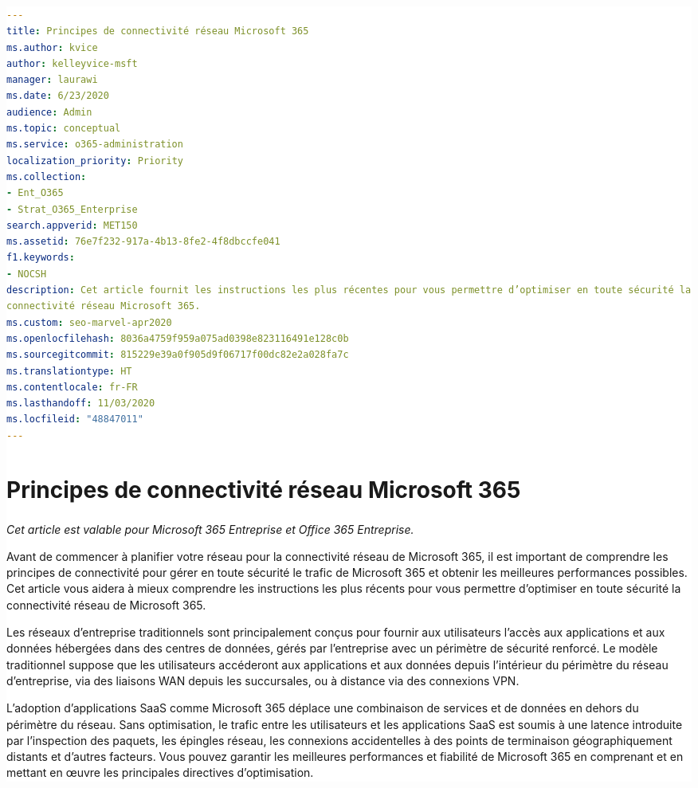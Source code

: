```yaml
---
title: Principes de connectivité réseau Microsoft 365
ms.author: kvice
author: kelleyvice-msft
manager: laurawi
ms.date: 6/23/2020
audience: Admin
ms.topic: conceptual
ms.service: o365-administration
localization_priority: Priority
ms.collection:
- Ent_O365
- Strat_O365_Enterprise
search.appverid: MET150
ms.assetid: 76e7f232-917a-4b13-8fe2-4f8dbccfe041
f1.keywords:
- NOCSH
description: Cet article fournit les instructions les plus récentes pour vous permettre d’optimiser en toute sécurité la connectivité réseau Microsoft 365.
ms.custom: seo-marvel-apr2020
ms.openlocfilehash: 8036a4759f959a075ad0398e823116491e128c0b
ms.sourcegitcommit: 815229e39a0f905d9f06717f00dc82e2a028fa7c
ms.translationtype: HT
ms.contentlocale: fr-FR
ms.lasthandoff: 11/03/2020
ms.locfileid: "48847011"
---
```

# <a name="microsoft-365-network-connectivity-principles"></a>Principes de connectivité réseau Microsoft 365

*Cet article est valable pour Microsoft 365 Entreprise et Office 365 Entreprise.*

Avant de commencer à planifier votre réseau pour la connectivité réseau de Microsoft 365, il est important de comprendre les principes de connectivité pour gérer en toute sécurité le trafic de Microsoft 365 et obtenir les meilleures performances possibles. Cet article vous aidera à mieux comprendre les instructions les plus récents pour vous permettre d’optimiser en toute sécurité la connectivité réseau de Microsoft 365.
  
Les réseaux d’entreprise traditionnels sont principalement conçus pour fournir aux utilisateurs l’accès aux applications et aux données hébergées dans des centres de données, gérés par l’entreprise avec un périmètre de sécurité renforcé. Le modèle traditionnel suppose que les utilisateurs accéderont aux applications et aux données depuis l’intérieur du périmètre du réseau d’entreprise, via des liaisons WAN depuis les succursales, ou à distance via des connexions VPN.
  
L’adoption d’applications SaaS comme Microsoft 365 déplace une combinaison de services et de données en dehors du périmètre du réseau. Sans optimisation, le trafic entre les utilisateurs et les applications SaaS est soumis à une latence introduite par l’inspection des paquets, les épingles réseau, les connexions accidentelles à des points de terminaison géographiquement distants et d’autres facteurs. Vous pouvez garantir les meilleures performances et fiabilité de Microsoft 365 en comprenant et en mettant en œuvre les principales directives d’optimisation.
  